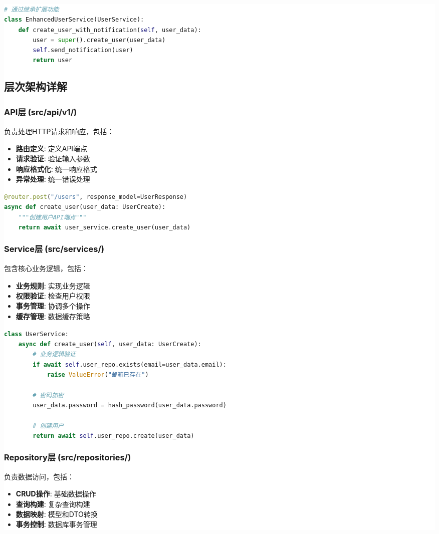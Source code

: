 ```python
# 通过继承扩展功能
class EnhancedUserService(UserService):
    def create_user_with_notification(self, user_data):
        user = super().create_user(user_data)
        self.send_notification(user)
        return user
```

## 层次架构详解

### API层 (src/api/v1/)
负责处理HTTP请求和响应，包括：

- **路由定义**: 定义API端点
- **请求验证**: 验证输入参数
- **响应格式化**: 统一响应格式
- **异常处理**: 统一错误处理

```python
@router.post("/users", response_model=UserResponse)
async def create_user(user_data: UserCreate):
    """创建用户API端点"""
    return await user_service.create_user(user_data)
```

### Service层 (src/services/)
包含核心业务逻辑，包括：

- **业务规则**: 实现业务逻辑
- **权限验证**: 检查用户权限
- **事务管理**: 协调多个操作
- **缓存管理**: 数据缓存策略

```python
class UserService:
    async def create_user(self, user_data: UserCreate):
        # 业务逻辑验证
        if await self.user_repo.exists(email=user_data.email):
            raise ValueError("邮箱已存在")
        
        # 密码加密
        user_data.password = hash_password(user_data.password)
        
        # 创建用户
        return await self.user_repo.create(user_data)
```

### Repository层 (src/repositories/)
负责数据访问，包括：

- **CRUD操作**: 基础数据操作
- **查询构建**: 复杂查询构建
- **数据映射**: 模型和DTO转换
- **事务控制**: 数据库事务管理
